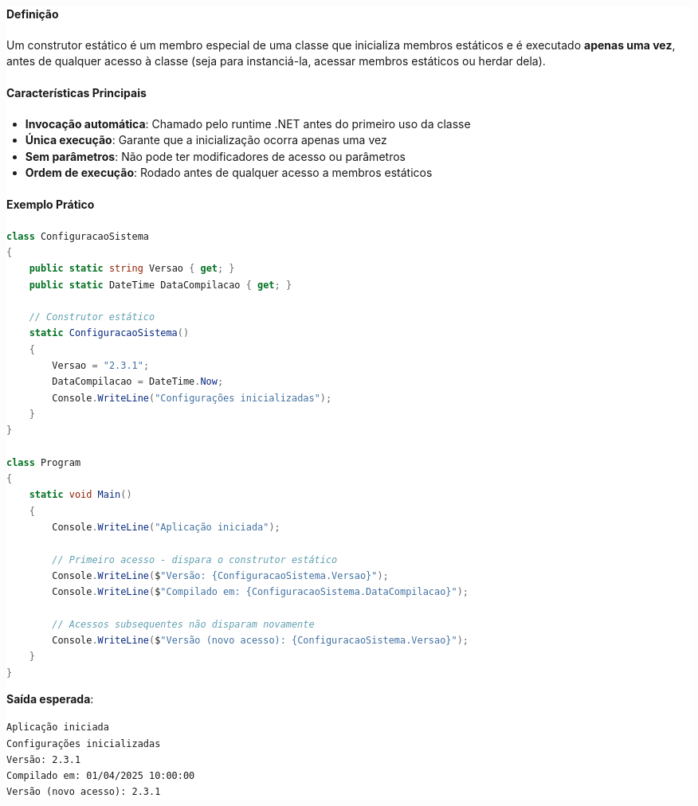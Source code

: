 #### **Definição**

Um construtor estático é um membro especial de uma classe que inicializa membros estáticos e é executado **apenas uma vez**, antes de qualquer acesso à classe (seja para instanciá-la, acessar membros estáticos ou herdar dela).

#### **Características Principais**

- **Invocação automática**: Chamado pelo runtime .NET antes do primeiro uso da classe
- **Única execução**: Garante que a inicialização ocorra apenas uma vez
- **Sem parâmetros**: Não pode ter modificadores de acesso ou parâmetros
- **Ordem de execução**: Rodado antes de qualquer acesso a membros estáticos

#### **Exemplo Prático**

```csharp
class ConfiguracaoSistema
{
    public static string Versao { get; }
    public static DateTime DataCompilacao { get; }

    // Construtor estático
    static ConfiguracaoSistema()
    {
        Versao = "2.3.1";
        DataCompilacao = DateTime.Now;
        Console.WriteLine("Configurações inicializadas");
    }
}

class Program
{
    static void Main()
    {
        Console.WriteLine("Aplicação iniciada");

        // Primeiro acesso - dispara o construtor estático
        Console.WriteLine($"Versão: {ConfiguracaoSistema.Versao}");
        Console.WriteLine($"Compilado em: {ConfiguracaoSistema.DataCompilacao}");

        // Acessos subsequentes não disparam novamente
        Console.WriteLine($"Versão (novo acesso): {ConfiguracaoSistema.Versao}");
    }
}
```

**Saída esperada**:

```
Aplicação iniciada
Configurações inicializadas
Versão: 2.3.1
Compilado em: 01/04/2025 10:00:00
Versão (novo acesso): 2.3.1
```
